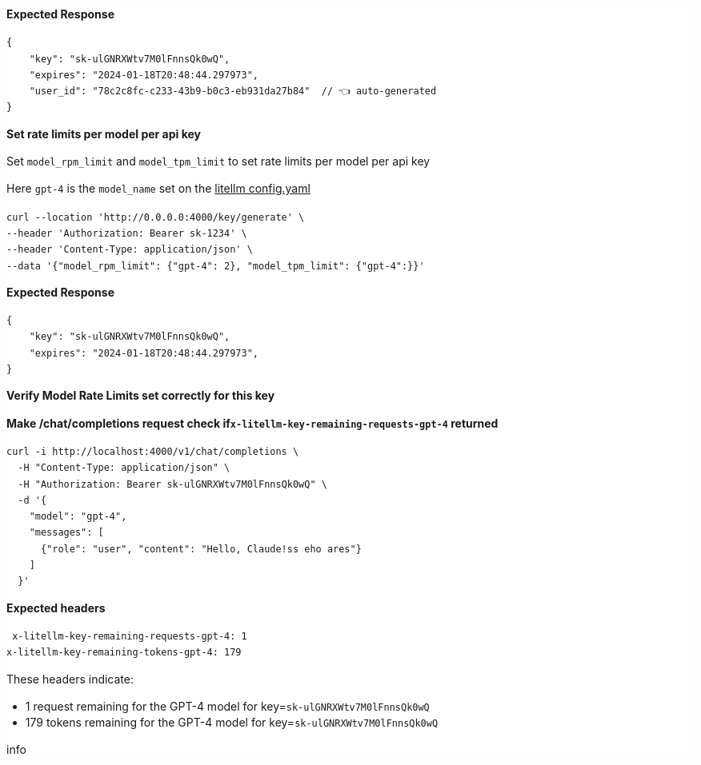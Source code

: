 
**Expected Response**
    
    
    {  
        "key": "sk-ulGNRXWtv7M0lFnnsQk0wQ",  
        "expires": "2024-01-18T20:48:44.297973",  
        "user_id": "78c2c8fc-c233-43b9-b0c3-eb931da27b84"  // 👈 auto-generated  
    }  
    

**Set rate limits per model per api key**

Set `model_rpm_limit` and `model_tpm_limit` to set rate limits per model per api key

Here `gpt-4` is the `model_name` set on the [litellm config.yaml](/docs/proxy/configs)
    
    
    curl --location 'http://0.0.0.0:4000/key/generate' \  
    --header 'Authorization: Bearer sk-1234' \  
    --header 'Content-Type: application/json' \  
    --data '{"model_rpm_limit": {"gpt-4": 2}, "model_tpm_limit": {"gpt-4":}}'   
    

**Expected Response**
    
    
    {  
        "key": "sk-ulGNRXWtv7M0lFnnsQk0wQ",  
        "expires": "2024-01-18T20:48:44.297973",  
    }  
    

**Verify Model Rate Limits set correctly for this key**

**Make /chat/completions request check if`x-litellm-key-remaining-requests-gpt-4` returned**
    
    
    curl -i http://localhost:4000/v1/chat/completions \  
      -H "Content-Type: application/json" \  
      -H "Authorization: Bearer sk-ulGNRXWtv7M0lFnnsQk0wQ" \  
      -d '{  
        "model": "gpt-4",  
        "messages": [  
          {"role": "user", "content": "Hello, Claude!ss eho ares"}  
        ]  
      }'  
    

**Expected headers**
    
    
     x-litellm-key-remaining-requests-gpt-4: 1  
    x-litellm-key-remaining-tokens-gpt-4: 179  
    

These headers indicate:

  * 1 request remaining for the GPT-4 model for key=`sk-ulGNRXWtv7M0lFnnsQk0wQ`
  * 179 tokens remaining for the GPT-4 model for key=`sk-ulGNRXWtv7M0lFnnsQk0wQ`

info
